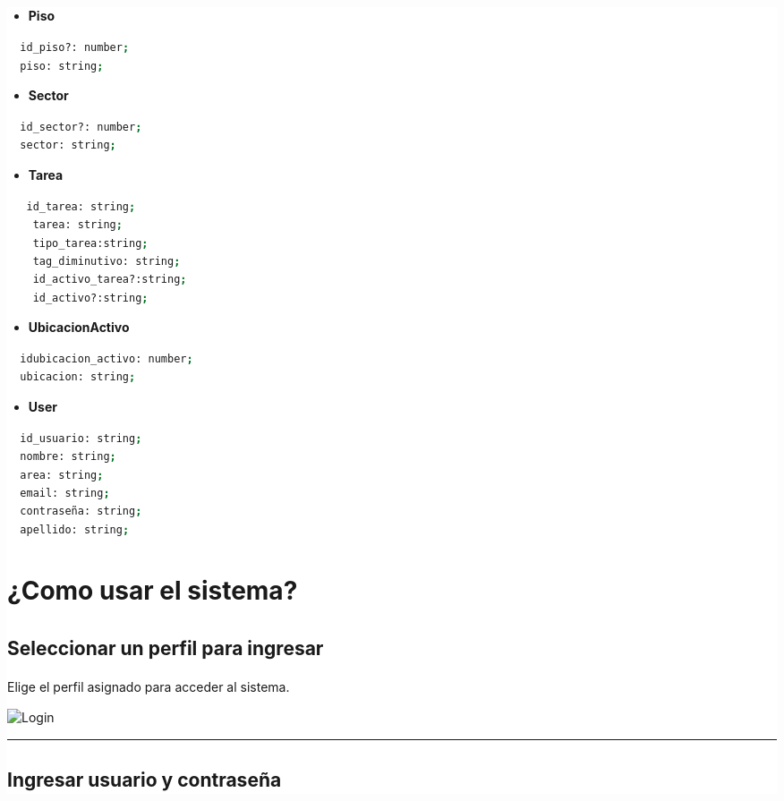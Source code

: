 - **Piso**

```bash
  id_piso?: number;
  piso: string;
```

- **Sector**

```bash
  id_sector?: number;
  sector: string;
```

- **Tarea**

```bash
   id_tarea: string;
    tarea: string;
    tipo_tarea:string;
    tag_diminutivo: string;
    id_activo_tarea?:string;
    id_activo?:string;
```

- **UbicacionActivo**

```bash
  idubicacion_activo: number;
  ubicacion: string;
```

- **User**

```bash
  id_usuario: string;
  nombre: string;
  area: string;
  email: string;
  contraseña: string;
  apellido: string;
```

# ¿Como usar el sistema?

## Seleccionar un perfil para ingresar

<p align="left">
  Elige el perfil asignado para acceder al sistema.
</p>

![Login](https://github.com/Micaameri/ProyectoUtn/blob/main/app-mantenimiento-front-master/public/interfaz/Login.png)

---

## Ingresar usuario y contraseña
